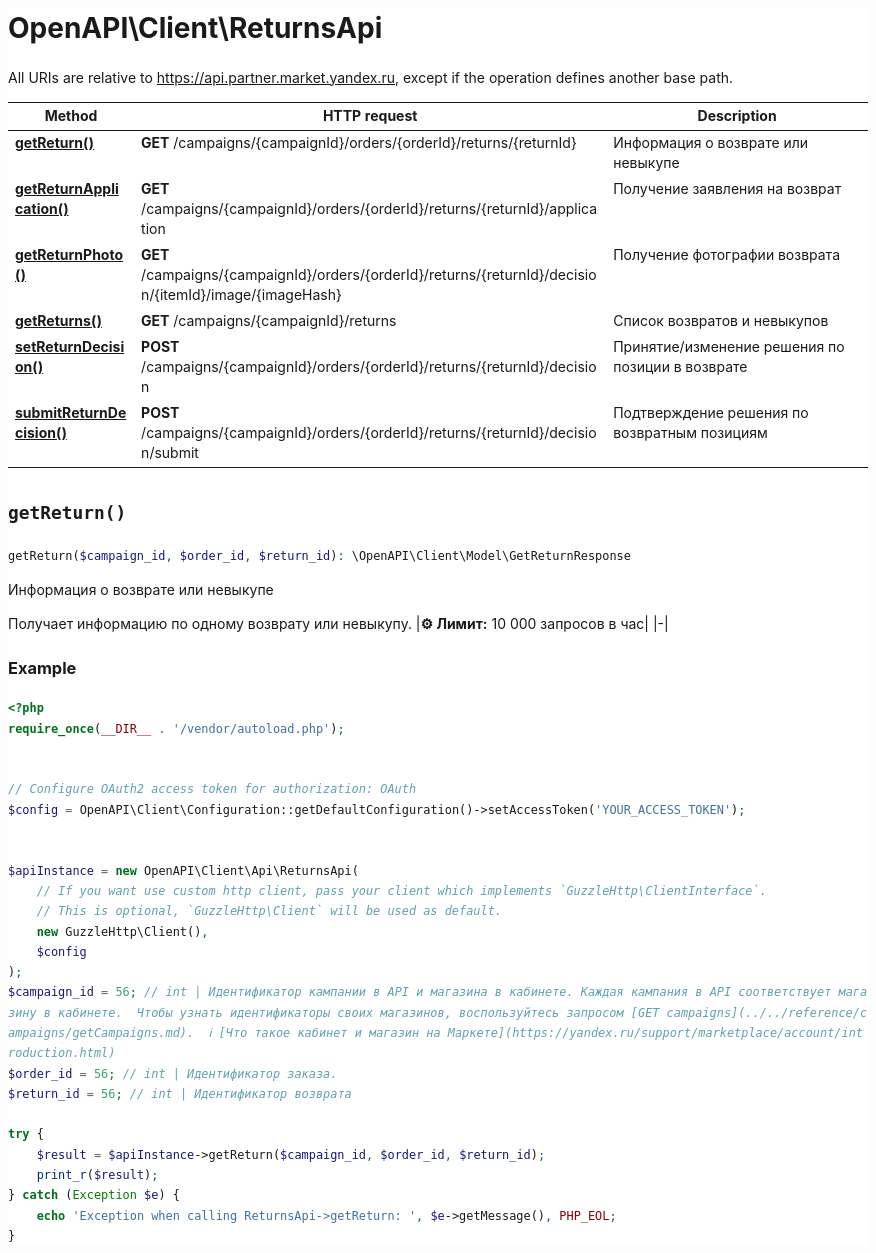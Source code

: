 # OpenAPI\Client\ReturnsApi

All URIs are relative to https://api.partner.market.yandex.ru, except if the operation defines another base path.

| Method | HTTP request | Description |
| ------------- | ------------- | ------------- |
| [**getReturn()**](ReturnsApi.md#getReturn) | **GET** /campaigns/{campaignId}/orders/{orderId}/returns/{returnId} | Информация о возврате или невыкупе |
| [**getReturnApplication()**](ReturnsApi.md#getReturnApplication) | **GET** /campaigns/{campaignId}/orders/{orderId}/returns/{returnId}/application | Получение заявления на возврат |
| [**getReturnPhoto()**](ReturnsApi.md#getReturnPhoto) | **GET** /campaigns/{campaignId}/orders/{orderId}/returns/{returnId}/decision/{itemId}/image/{imageHash} | Получение фотографии возврата |
| [**getReturns()**](ReturnsApi.md#getReturns) | **GET** /campaigns/{campaignId}/returns | Список возвратов и невыкупов |
| [**setReturnDecision()**](ReturnsApi.md#setReturnDecision) | **POST** /campaigns/{campaignId}/orders/{orderId}/returns/{returnId}/decision | Принятие/изменение решения по позиции в возврате |
| [**submitReturnDecision()**](ReturnsApi.md#submitReturnDecision) | **POST** /campaigns/{campaignId}/orders/{orderId}/returns/{returnId}/decision/submit | Подтверждение решения по возвратным позициям |


## `getReturn()`

```php
getReturn($campaign_id, $order_id, $return_id): \OpenAPI\Client\Model\GetReturnResponse
```

Информация о возврате или невыкупе

Получает информацию по одному возврату или невыкупу.  |**⚙️ Лимит:** 10 000 запросов в час| |-|

### Example

```php
<?php
require_once(__DIR__ . '/vendor/autoload.php');


// Configure OAuth2 access token for authorization: OAuth
$config = OpenAPI\Client\Configuration::getDefaultConfiguration()->setAccessToken('YOUR_ACCESS_TOKEN');


$apiInstance = new OpenAPI\Client\Api\ReturnsApi(
    // If you want use custom http client, pass your client which implements `GuzzleHttp\ClientInterface`.
    // This is optional, `GuzzleHttp\Client` will be used as default.
    new GuzzleHttp\Client(),
    $config
);
$campaign_id = 56; // int | Идентификатор кампании в API и магазина в кабинете. Каждая кампания в API соответствует магазину в кабинете.  Чтобы узнать идентификаторы своих магазинов, воспользуйтесь запросом [GET campaigns](../../reference/campaigns/getCampaigns.md).  ℹ️ [Что такое кабинет и магазин на Маркете](https://yandex.ru/support/marketplace/account/introduction.html)
$order_id = 56; // int | Идентификатор заказа.
$return_id = 56; // int | Идентификатор возврата

try {
    $result = $apiInstance->getReturn($campaign_id, $order_id, $return_id);
    print_r($result);
} catch (Exception $e) {
    echo 'Exception when calling ReturnsApi->getReturn: ', $e->getMessage(), PHP_EOL;
}
```
